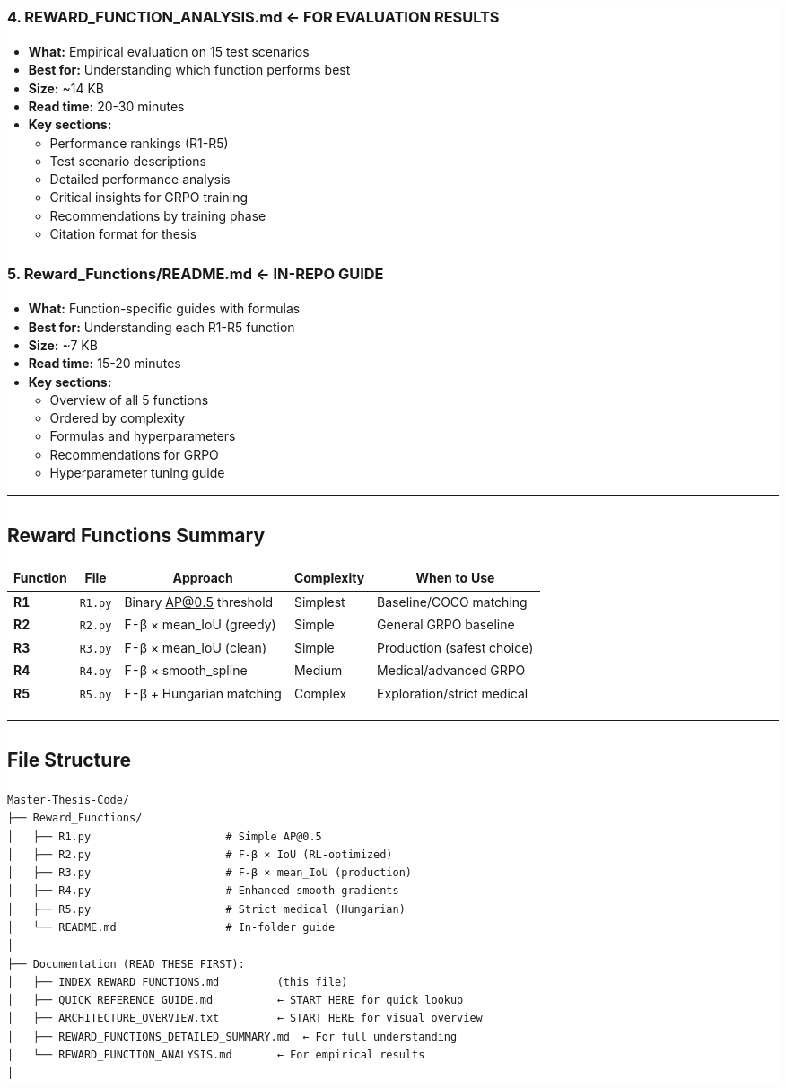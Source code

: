### 4. **REWARD_FUNCTION_ANALYSIS.md** ← FOR EVALUATION RESULTS
- **What:** Empirical evaluation on 15 test scenarios
- **Best for:** Understanding which function performs best
- **Size:** ~14 KB
- **Read time:** 20-30 minutes
- **Key sections:**
  - Performance rankings (R1-R5)
  - Test scenario descriptions
  - Detailed performance analysis
  - Critical insights for GRPO training
  - Recommendations by training phase
  - Citation format for thesis

### 5. **Reward_Functions/README.md** ← IN-REPO GUIDE
- **What:** Function-specific guides with formulas
- **Best for:** Understanding each R1-R5 function
- **Size:** ~7 KB
- **Read time:** 15-20 minutes
- **Key sections:**
  - Overview of all 5 functions
  - Ordered by complexity
  - Formulas and hyperparameters
  - Recommendations for GRPO
  - Hyperparameter tuning guide

---

## Reward Functions Summary

| Function | File | Approach | Complexity | When to Use |
|----------|------|----------|-----------|-------------|
| **R1** | `R1.py` | Binary AP@0.5 threshold | Simplest | Baseline/COCO matching |
| **R2** | `R2.py` | F-β × mean_IoU (greedy) | Simple | General GRPO baseline |
| **R3** | `R3.py` | F-β × mean_IoU (clean) | Simple | Production (safest choice) |
| **R4** | `R4.py` | F-β × smooth_spline | Medium | Medical/advanced GRPO |
| **R5** | `R5.py` | F-β + Hungarian matching | Complex | Exploration/strict medical |

---

## File Structure

```
Master-Thesis-Code/
├── Reward_Functions/
│   ├── R1.py                     # Simple AP@0.5
│   ├── R2.py                     # F-β × IoU (RL-optimized)
│   ├── R3.py                     # F-β × mean_IoU (production)
│   ├── R4.py                     # Enhanced smooth gradients
│   ├── R5.py                     # Strict medical (Hungarian)
│   └── README.md                 # In-folder guide
│
├── Documentation (READ THESE FIRST):
│   ├── INDEX_REWARD_FUNCTIONS.md         (this file)
│   ├── QUICK_REFERENCE_GUIDE.md          ← START HERE for quick lookup
│   ├── ARCHITECTURE_OVERVIEW.txt         ← START HERE for visual overview
│   ├── REWARD_FUNCTIONS_DETAILED_SUMMARY.md  ← For full understanding
│   └── REWARD_FUNCTION_ANALYSIS.md       ← For empirical results
│
```